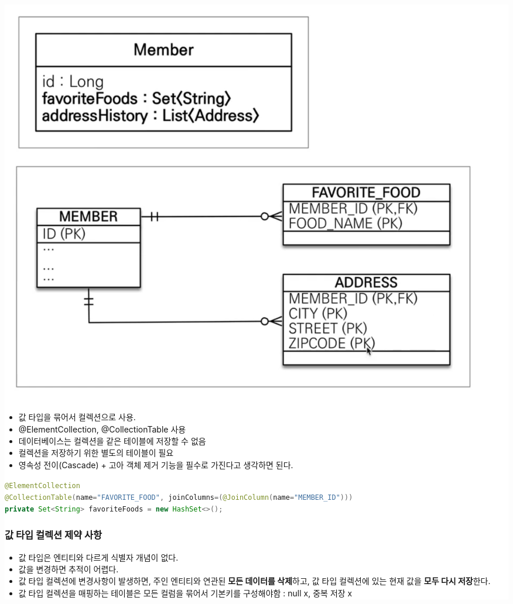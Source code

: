 ![](img_김성일/4.png)

- 값 타입을 묶어서 컬렉션으로 사용.
- @ElementCollection, @CollectionTable 사용
- 데이터베이스는 컬렉션을 같은 테이블에 저장할 수 없음
- 컬렉션을 저장하기 위한 별도의 테이블이 필요
- 영속성 전이(Cascade) + 고아 객체 제거 기능을 필수로 가진다고 생각하면 된다.

```java
@ElementCollection
@CollectionTable(name="FAVORITE_FOOD", joinColumns=(@JoinColumn(name="MEMBER_ID")))
private Set<String> favoriteFoods = new HashSet<>();
```

### 값 타입 컬렉션 제약 사항

- 값 타입은 엔티티와 다르게 식별자 개념이 없다.
- 값을 변경하면 추적이 어렵다.
- 값 타입 컬렉션에 변경사항이 발생하면, 주인 엔티티와 연관된 **모든 데이터를 삭제**하고, 값 타입 컬렉션에 있는 현재 값을 **모두 다시 저장**한다.
- 값 타입 컬렉션을 매핑하는 테이블은 모든 컬럼을 묶어서 기본키를 구성해야함 : null x, 중복 저장 x
